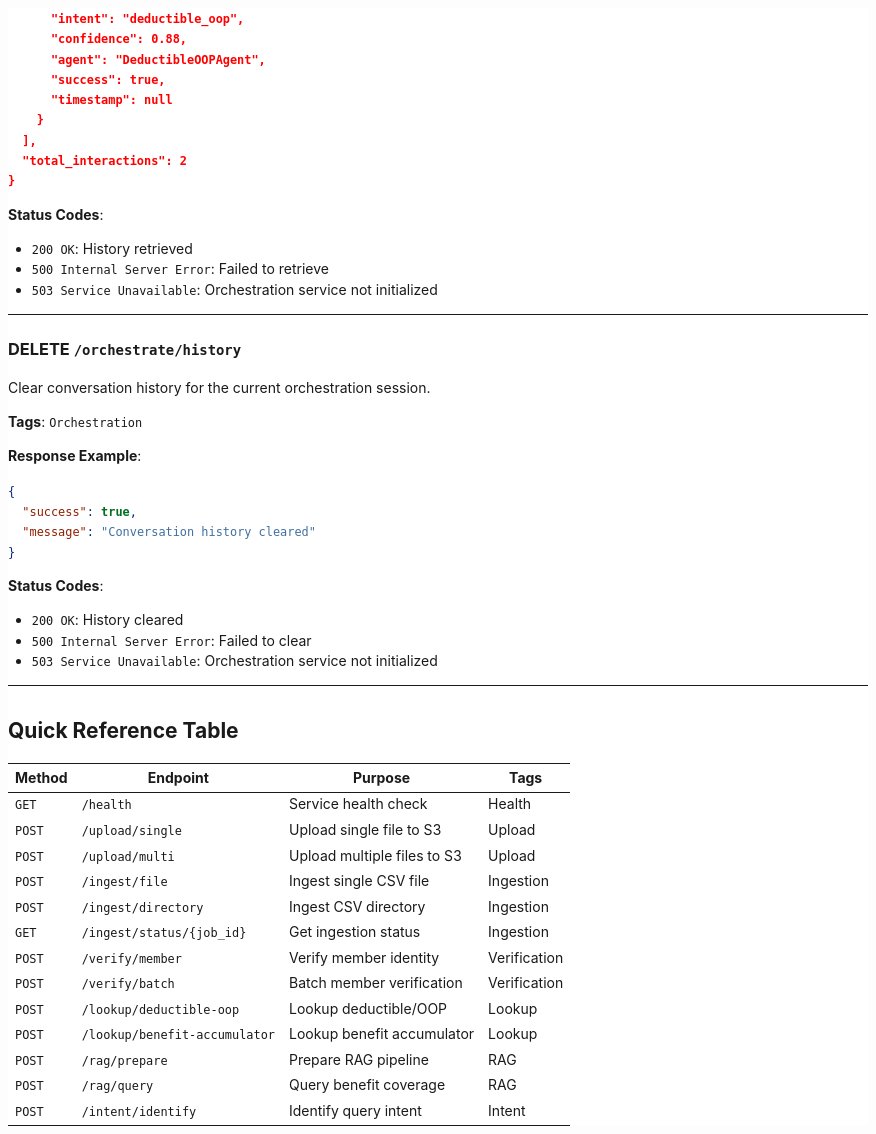 ```json
      "intent": "deductible_oop",
      "confidence": 0.88,
      "agent": "DeductibleOOPAgent",
      "success": true,
      "timestamp": null
    }
  ],
  "total_interactions": 2
}
```

**Status Codes**:
- `200 OK`: History retrieved
- `500 Internal Server Error`: Failed to retrieve
- `503 Service Unavailable`: Orchestration service not initialized

---

### DELETE `/orchestrate/history`
Clear conversation history for the current orchestration session.

**Tags**: `Orchestration`

**Response Example**:
```json
{
  "success": true,
  "message": "Conversation history cleared"
}
```

**Status Codes**:
- `200 OK`: History cleared
- `500 Internal Server Error`: Failed to clear
- `503 Service Unavailable`: Orchestration service not initialized

---

## Quick Reference Table

| Method | Endpoint | Purpose | Tags |
|--------|----------|---------|------|
| `GET` | `/health` | Service health check | Health |
| `POST` | `/upload/single` | Upload single file to S3 | Upload |
| `POST` | `/upload/multi` | Upload multiple files to S3 | Upload |
| `POST` | `/ingest/file` | Ingest single CSV file | Ingestion |
| `POST` | `/ingest/directory` | Ingest CSV directory | Ingestion |
| `GET` | `/ingest/status/{job_id}` | Get ingestion status | Ingestion |
| `POST` | `/verify/member` | Verify member identity | Verification |
| `POST` | `/verify/batch` | Batch member verification | Verification |
| `POST` | `/lookup/deductible-oop` | Lookup deductible/OOP | Lookup |
| `POST` | `/lookup/benefit-accumulator` | Lookup benefit accumulator | Lookup |
| `POST` | `/rag/prepare` | Prepare RAG pipeline | RAG |
| `POST` | `/rag/query` | Query benefit coverage | RAG |
| `POST` | `/intent/identify` | Identify query intent | Intent |